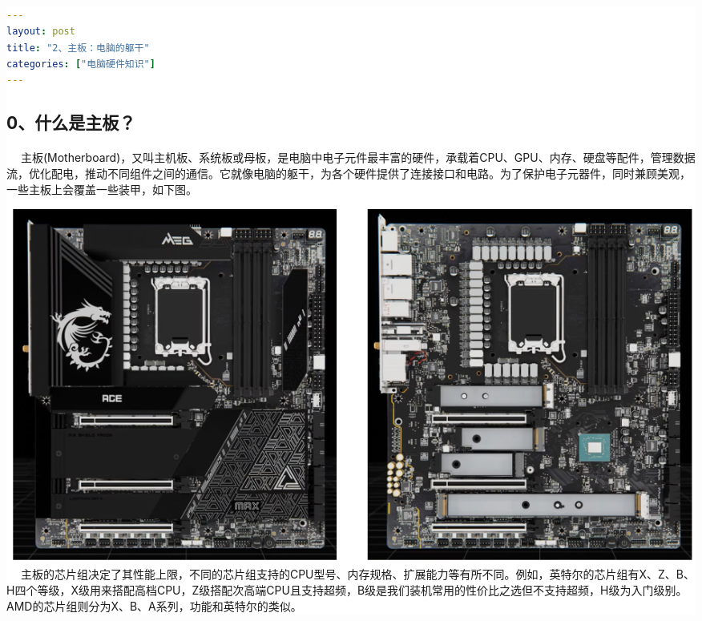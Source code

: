```yaml
---
layout: post
title: "2、主板：电脑的躯干"
categories: ["电脑硬件知识"]
---
```


## 0、什么是主板？

&emsp; 主板(Motherboard)，又叫主机板、系统板或母板，是电脑中电子元件最丰富的硬件，承载着CPU、GPU、内存、硬盘等配件，管理数据流，优化配电，推动不同组件之间的通信。它就像电脑的躯干，为各个硬件提供了连接接口和电路。为了保护电子元器件，同时兼顾美观，一些主板上会覆盖一些装甲，如下图。
<img src='/images/电脑硬件知识/2、主板/0.1、主板附甲对比.jpg' width="1500" style="display: block; margin: 0 auto;">
&emsp; 主板的芯片组决定了其性能上限，不同的芯片组支持的CPU型号、内存规格、扩展能力等有所不同。例如，英特尔的芯片组有X、Z、B、H四个等级，X级用来搭配高档CPU，Z级搭配次高端CPU且支持超频，B级是我们装机常用的性价比之选但不支持超频，H级为入门级别。AMD的芯片组则分为X、B、A系列，功能和英特尔的类似。